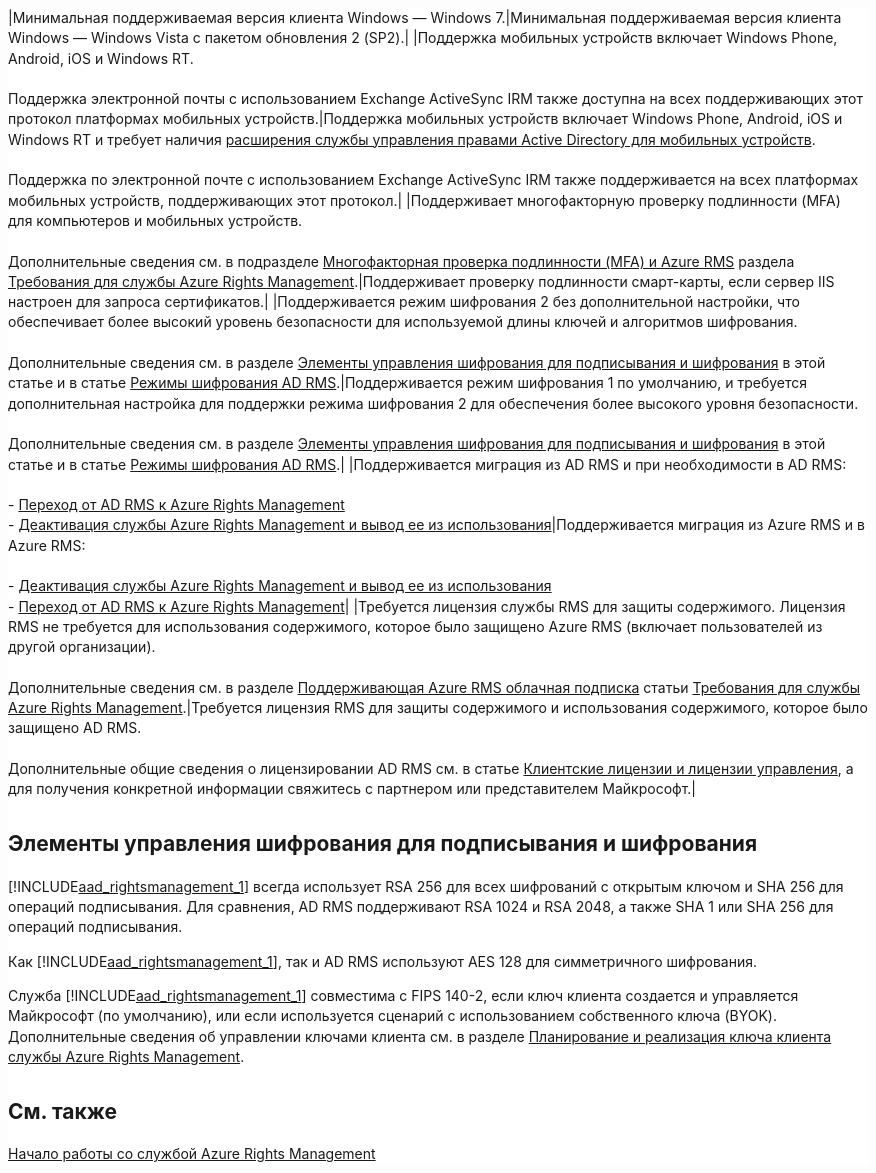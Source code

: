 |Минимальная поддерживаемая версия клиента Windows — Windows 7.|Минимальная поддерживаемая версия клиента Windows — Windows Vista с пакетом обновления 2 (SP2).|
|Поддержка мобильных устройств включает Windows Phone, Android, iOS и Windows RT.<br /><br />Поддержка электронной почты с использованием Exchange ActiveSync IRM также доступна на всех поддерживающих этот протокол платформах мобильных устройств.|Поддержка мобильных устройств включает Windows Phone, Android, iOS и Windows RT и требует наличия [расширения службы управления правами Active Directory для мобильных устройств](http://technet.microsoft.com/library/a69ead9d-7dd3-4b38-9830-4728e9757341).<br /><br />Поддержка по электронной почте с использованием Exchange ActiveSync IRM также поддерживается на всех платформах мобильных устройств, поддерживающих этот протокол.|
|Поддерживает многофакторную проверку подлинности (MFA) для компьютеров и мобильных устройств.<br /><br />Дополнительные сведения см. в подразделе [Многофакторная проверка подлинности (MFA) и Azure RMS](../Topic/Requirements_for_Azure_Rights_Management.md#BKMK_MFA) раздела [Требования для службы Azure Rights Management](../Topic/Requirements_for_Azure_Rights_Management.md).|Поддерживает проверку подлинности смарт-карты, если сервер IIS настроен для запроса сертификатов.|
|Поддерживается режим шифрования 2 без дополнительной настройки, что обеспечивает более высокий уровень безопасности для используемой длины ключей и алгоритмов шифрования.<br /><br />Дополнительные сведения см. в разделе [Элементы управления шифрования для подписывания и шифрования](../Topic/Comparing_Azure_Rights_Management_and_AD_RMS.md#BKMK_CryptographicControls) в этой статье и в статье [Режимы шифрования AD RMS](http://go.microsoft.com/fwlink/?LinkId=266659).|Поддерживается режим шифрования 1 по умолчанию, и требуется дополнительная настройка для поддержки режима шифрования 2 для обеспечения более высокого уровня безопасности.<br /><br />Дополнительные сведения см. в разделе [Элементы управления шифрования для подписывания и шифрования](../Topic/Comparing_Azure_Rights_Management_and_AD_RMS.md#BKMK_CryptographicControls) в этой статье и в статье [Режимы шифрования AD RMS](http://go.microsoft.com/fwlink/?LinkId=266659).|
|Поддерживается миграция из AD RMS и при необходимости в AD RMS:<br /><br />-   [Переход от AD RMS к Azure Rights Management](../Topic/Migrating_from_AD_RMS_to_Azure_Rights_Management.md)<br />-   [Деактивация службы Azure Rights Management и вывод ее из использования](../Topic/Decommissioning_and_Deactivating_Azure_Rights_Management.md)|Поддерживается миграция из Azure RMS и в Azure RMS:<br /><br />-   [Деактивация службы Azure Rights Management и вывод ее из использования](../Topic/Decommissioning_and_Deactivating_Azure_Rights_Management.md)<br />-   [Переход от AD RMS к Azure Rights Management](../Topic/Migrating_from_AD_RMS_to_Azure_Rights_Management.md)|
|Требуется лицензия службы RMS для защиты содержимого. Лицензия RMS не требуется для использования содержимого, которое было защищено Azure RMS (включает пользователей из другой организации).<br /><br />Дополнительные сведения см. в разделе [Поддерживающая Azure RMS облачная подписка](../Topic/Requirements_for_Azure_Rights_Management.md#BKMK_SupportedSubscriptions) статьи [Требования для службы Azure Rights Management](../Topic/Requirements_for_Azure_Rights_Management.md).|Требуется лицензия RMS для защиты содержимого и использования содержимого, которое было защищено AD RMS.<br /><br />Дополнительные общие сведения о лицензировании AD RMS см. в статье [Клиентские лицензии и лицензии управления](https://www.microsoft.com/en-us/Licensing/product-licensing/client-access-license.aspx), а для получения конкретной информации свяжитесь с партнером или представителем Майкрософт.|

## <a name="BKMK_CryptographicControls"></a>Элементы управления шифрования для подписывания и шифрования
[!INCLUDE[aad_rightsmanagement_1](../Token/aad_rightsmanagement_1_md.md)] всегда использует RSA 256 для всех шифрований с открытым ключом и SHA 256 для операций подписывания. Для сравнения, AD RMS поддерживают RSA 1024 и RSA 2048, а также SHA 1 или SHA 256 для операций подписывания.

Как [!INCLUDE[aad_rightsmanagement_1](../Token/aad_rightsmanagement_1_md.md)], так и AD RMS используют AES 128 для симметричного шифрования.

Служба [!INCLUDE[aad_rightsmanagement_1](../Token/aad_rightsmanagement_1_md.md)] совместима с FIPS 140-2, если ключ клиента создается и управляется Майкрософт (по умолчанию), или если используется сценарий с использованием собственного ключа (BYOK). Дополнительные сведения об управлении ключами клиента см. в разделе [Планирование и реализация ключа клиента службы Azure Rights Management](../Topic/Planning_and_Implementing_Your_Azure_Rights_Management_Tenant_Key.md).

## См. также
[Начало работы со службой Azure Rights Management](../Topic/Getting_Started_with_Azure_Rights_Management.md)

